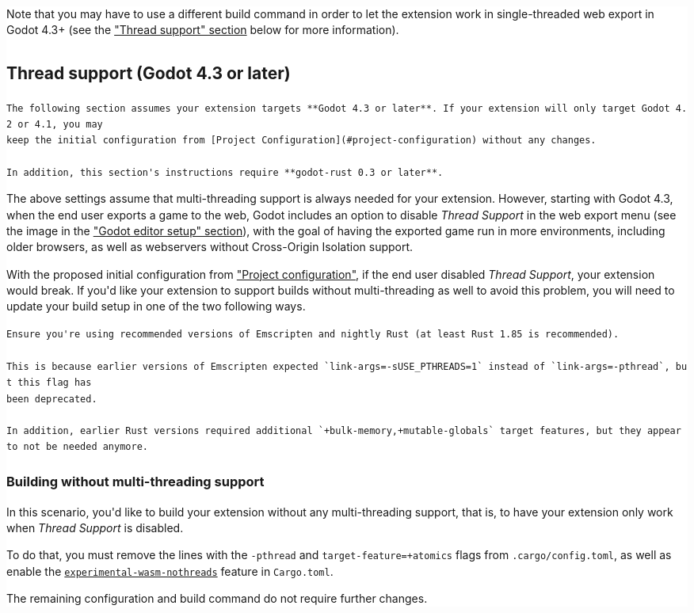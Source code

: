 Note that you may have to use a different build command in order to let the extension work in single-threaded web export in Godot 4.3+ (see the
["Thread support" section](#thread-support-godot-43-or-later) below for more information).


## Thread support (Godot 4.3 or later)

```admonish note
The following section assumes your extension targets **Godot 4.3 or later**. If your extension will only target Godot 4.2 or 4.1, you may
keep the initial configuration from [Project Configuration](#project-configuration) without any changes.

In addition, this section's instructions require **godot-rust 0.3 or later**.
```

The above settings assume that multi-threading support is always needed for your extension. However, starting with Godot 4.3, when the end user
exports a game to the web, Godot includes an option to disable _Thread Support_ in the web export menu
(see the image in the ["Godot editor setup" section](#godot-editor-setup)), with the goal of having the exported game run in more environments,
including older browsers, as well as webservers without Cross-Origin Isolation support.

With the proposed initial configuration from ["Project configuration"](#project-configuration), if the end user disabled _Thread Support_,
your extension would break. If you'd like your extension to support builds without multi-threading as well to avoid this problem,
you will need to update your build setup in one of the two following ways.

```admonish note
Ensure you're using recommended versions of Emscripten and nightly Rust (at least Rust 1.85 is recommended).

This is because earlier versions of Emscripten expected `link-args=-sUSE_PTHREADS=1` instead of `link-args=-pthread`, but this flag has
been deprecated.

In addition, earlier Rust versions required additional `+bulk-memory,+mutable-globals` target features, but they appear to not be needed anymore. 
```


### Building without multi-threading support

In this scenario, you'd like to build your extension without any multi-threading support, that is, to have your extension only work
when _Thread Support_ is disabled.

To do that, you must remove the lines with the `-pthread` and `target-feature=+atomics` flags from `.cargo/config.toml`,
as well as enable the [`experimental-wasm-nothreads`][api-cargo-features] feature in `Cargo.toml`.

The remaining configuration and build command do not require further changes.


[flag-build-std]: https://doc.rust-lang.org/cargo/reference/unstable.html#list-of-unstable-features
[emsdk-git]: https://github.com/emscripten-core/emsdk#readme
[api-cargo-features]: https://godot-rust.github.io/docs/gdext/master/godot/#cargo-features
[godot-export-templates]: https://docs.godotengine.org/en/stable/tutorials/export/exporting_projects.html#export-menu
[gdext-issues]: https://github.com/godot-rust/gdext/issues
[webassembly-github-thread]: https://github.com/godot-rust/gdext/issues/438
[^emcc-version]: Note: Due to a bug with `emscripten`, web export templates for Godot 4.2 and earlier versions could only be compiled with
[^emcc-def]: `emcc` is the name of Emscripten's compiler.
[^nightly-std]: The primary reason for this is it is necessary to compile with `-pthread` and `-Ctarget-feature=+atomics` enabled for multi-threaded builds.